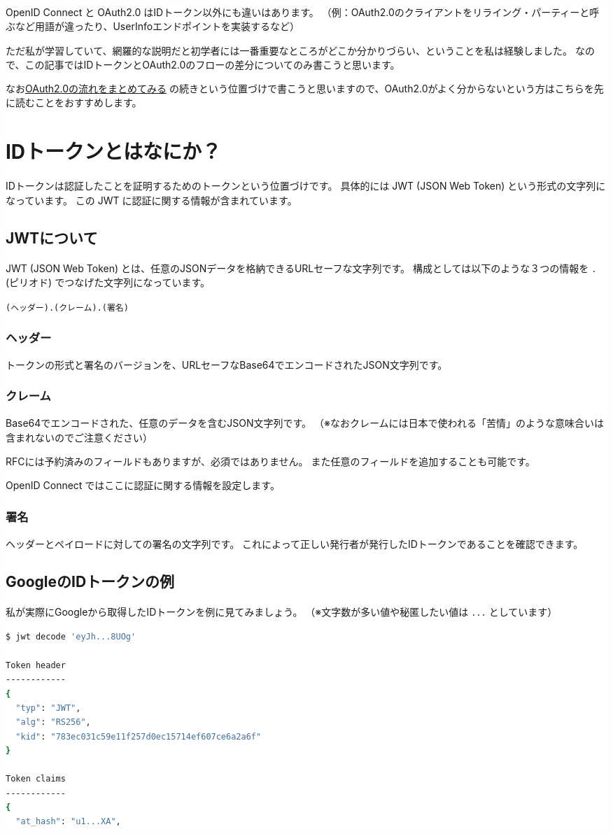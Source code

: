 OpenID Connect と OAuth2.0 はIDトークン以外にも違いはあります。
（例：OAuth2.0のクライアントをリライング・パーティーと呼ぶなど用語が違ったり、UserInfoエンドポイントを実装するなど）

ただ私が学習していて、網羅的な説明だと初学者には一番重要なところがどこか分かりづらい、ということを私は経験しました。
なので、この記事ではIDトークンとOAuth2.0のフローの差分についてのみ書こうと思います。

なお[OAuth2.0の流れをまとめてみる](https://zenn.dev/hyiromori/articles/2020-12-28-oauth2) の続きという位置づけで書こうと思いますので、OAuth2.0がよく分からないという方はこちらを先に読むことをおすすめします。



# IDトークンとはなにか？

IDトークンは認証したことを証明するためのトークンという位置づけです。
具体的には JWT (JSON Web Token) という形式の文字列になっています。
この JWT に認証に関する情報が含まれています。



## JWTについて

JWT (JSON Web Token) とは、任意のJSONデータを格納できるURLセーフな文字列です。
構成としては以下のような３つの情報を `.` (ピリオド) でつなげた文字列になっています。

```
(ヘッダー).(クレーム).(署名)
```

### ヘッダー

トークンの形式と署名のバージョンを、URLセーフなBase64でエンコードされたJSON文字列です。

### クレーム

Base64でエンコードされた、任意のデータを含むJSON文字列です。
（※なおクレームには日本で使われる「苦情」のような意味合いは含まれないのでご注意ください）

RFCには予約済みのフィールドもありますが、必須ではありません。
また任意のフィールドを追加することも可能です。

OpenID Connect ではここに認証に関する情報を設定します。

### 署名

ヘッダーとペイロードに対しての署名の文字列です。
これによって正しい発行者が発行したIDトークンであることを確認できます。



## GoogleのIDトークンの例

私が実際にGoogleから取得したIDトークンを例に見てみましょう。
（※文字数が多い値や秘匿したい値は `...` としています）

```bash
$ jwt decode 'eyJh...8UOg'

Token header
------------
{
  "typ": "JWT",
  "alg": "RS256",
  "kid": "783ec031c59e11f257d0ec15714ef607ce6a2a6f"
}

Token claims
------------
{
  "at_hash": "u1...XA",
```